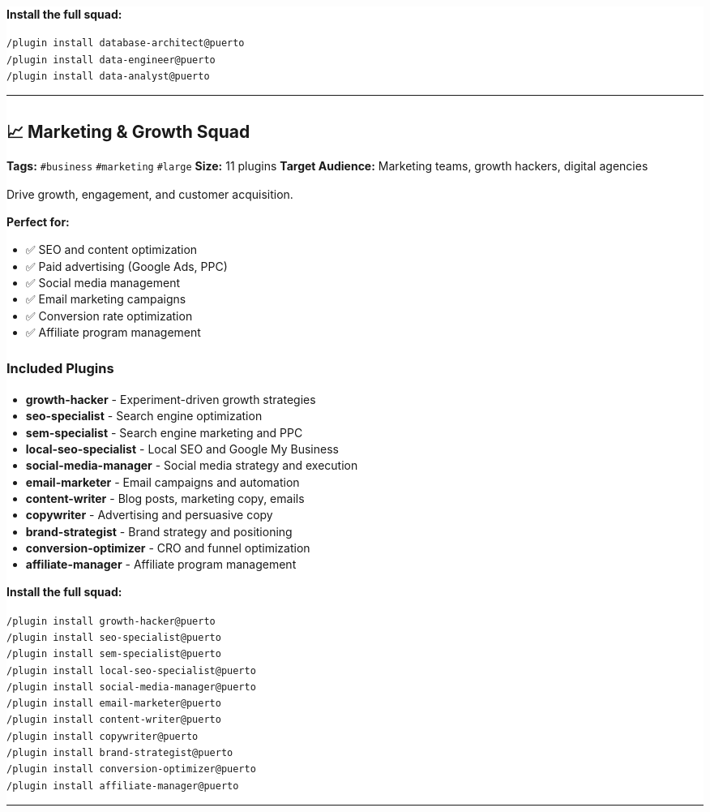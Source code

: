 **Install the full squad:**
```bash
/plugin install database-architect@puerto
/plugin install data-engineer@puerto
/plugin install data-analyst@puerto
```

---

## 📈 Marketing & Growth Squad

**Tags:** `#business` `#marketing` `#large`
**Size:** 11 plugins
**Target Audience:** Marketing teams, growth hackers, digital agencies

Drive growth, engagement, and customer acquisition.

**Perfect for:**
- ✅ SEO and content optimization
- ✅ Paid advertising (Google Ads, PPC)
- ✅ Social media management
- ✅ Email marketing campaigns
- ✅ Conversion rate optimization
- ✅ Affiliate program management

### Included Plugins

- **growth-hacker** - Experiment-driven growth strategies
- **seo-specialist** - Search engine optimization
- **sem-specialist** - Search engine marketing and PPC
- **local-seo-specialist** - Local SEO and Google My Business
- **social-media-manager** - Social media strategy and execution
- **email-marketer** - Email campaigns and automation
- **content-writer** - Blog posts, marketing copy, emails
- **copywriter** - Advertising and persuasive copy
- **brand-strategist** - Brand strategy and positioning
- **conversion-optimizer** - CRO and funnel optimization
- **affiliate-manager** - Affiliate program management

**Install the full squad:**
```bash
/plugin install growth-hacker@puerto
/plugin install seo-specialist@puerto
/plugin install sem-specialist@puerto
/plugin install local-seo-specialist@puerto
/plugin install social-media-manager@puerto
/plugin install email-marketer@puerto
/plugin install content-writer@puerto
/plugin install copywriter@puerto
/plugin install brand-strategist@puerto
/plugin install conversion-optimizer@puerto
/plugin install affiliate-manager@puerto
```

---